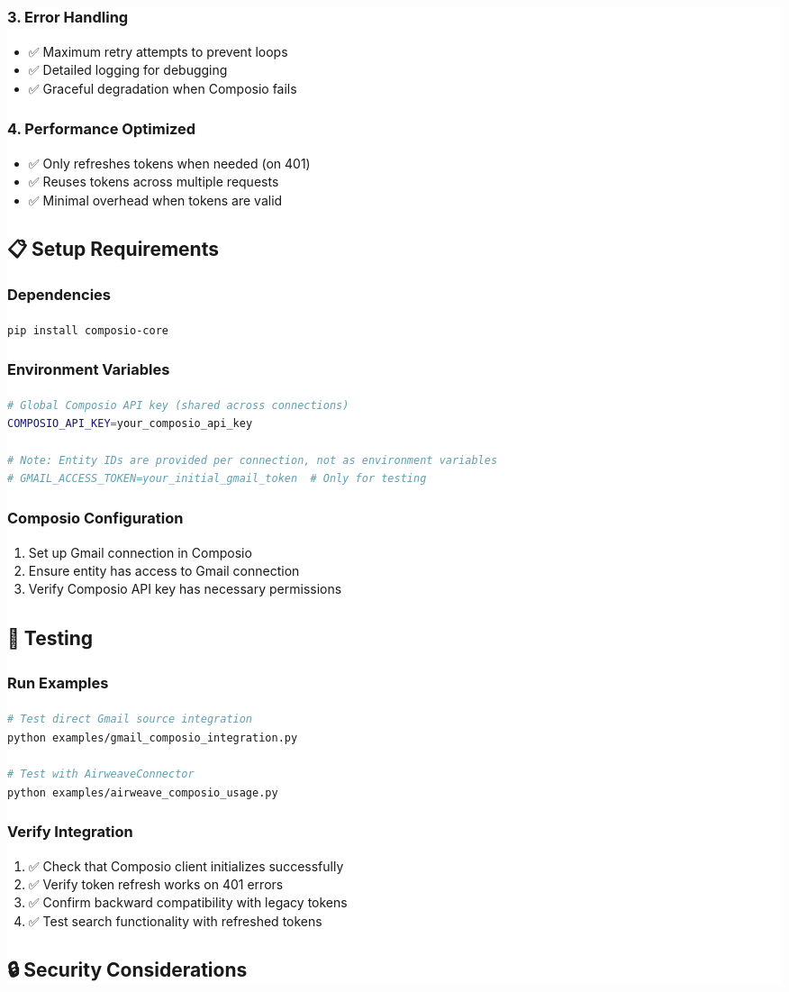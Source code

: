 ### **3. Error Handling**
- ✅ Maximum retry attempts to prevent loops
- ✅ Detailed logging for debugging
- ✅ Graceful degradation when Composio fails

### **4. Performance Optimized**
- ✅ Only refreshes tokens when needed (on 401)
- ✅ Reuses tokens across multiple requests
- ✅ Minimal overhead when tokens are valid

## 📋 **Setup Requirements**

### **Dependencies**
```bash
pip install composio-core
```

### **Environment Variables**
```bash
# Global Composio API key (shared across connections)
COMPOSIO_API_KEY=your_composio_api_key

# Note: Entity IDs are provided per connection, not as environment variables
# GMAIL_ACCESS_TOKEN=your_initial_gmail_token  # Only for testing
```

### **Composio Configuration**
1. Set up Gmail connection in Composio
2. Ensure entity has access to Gmail connection
3. Verify Composio API key has necessary permissions

## 🧪 **Testing**

### **Run Examples**
```bash
# Test direct Gmail source integration
python examples/gmail_composio_integration.py

# Test with AirweaveConnector
python examples/airweave_composio_usage.py
```

### **Verify Integration**
1. ✅ Check that Composio client initializes successfully
2. ✅ Verify token refresh works on 401 errors
3. ✅ Confirm backward compatibility with legacy tokens
4. ✅ Test search functionality with refreshed tokens

## 🔒 **Security Considerations**

